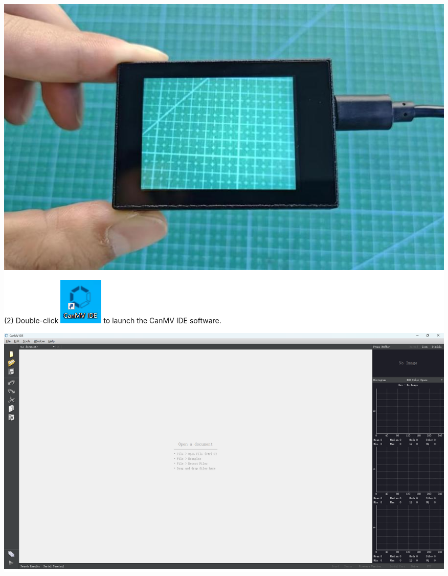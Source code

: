 <img src="../_static/media/chapter_3/section_4/image2.jpeg" class="common_img" />

(2) Double-click <img src="../_static/media/chapter_3/section_4/image3.png" /> to launch the CanMV IDE software.

<img src="../_static/media/chapter_3/section_4/image4.png" class="common_img" />
